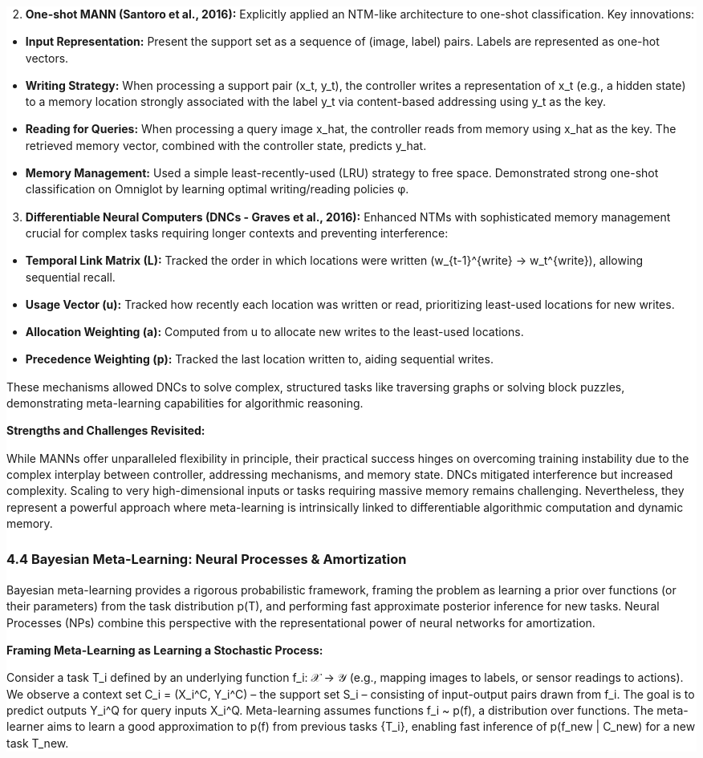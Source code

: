 2.  **One-shot MANN (Santoro et al., 2016):** Explicitly applied an NTM-like architecture to one-shot classification. Key innovations:

*   **Input Representation:** Present the support set as a sequence of (image, label) pairs. Labels are represented as one-hot vectors.

*   **Writing Strategy:** When processing a support pair (x_t, y_t), the controller writes a representation of x_t (e.g., a hidden state) to a memory location strongly associated with the label y_t via content-based addressing using y_t as the key.

*   **Reading for Queries:** When processing a query image x_hat, the controller reads from memory using x_hat as the key. The retrieved memory vector, combined with the controller state, predicts y_hat.

*   **Memory Management:** Used a simple least-recently-used (LRU) strategy to free space. Demonstrated strong one-shot classification on Omniglot by learning optimal writing/reading policies φ.

3.  **Differentiable Neural Computers (DNCs - Graves et al., 2016):** Enhanced NTMs with sophisticated memory management crucial for complex tasks requiring longer contexts and preventing interference:

*   **Temporal Link Matrix (L):** Tracked the order in which locations were written (w_{t-1}^{write} → w_t^{write}), allowing sequential recall.

*   **Usage Vector (u):** Tracked how recently each location was written or read, prioritizing least-used locations for new writes.

*   **Allocation Weighting (a):** Computed from u to allocate new writes to the least-used locations.

*   **Precedence Weighting (p):** Tracked the last location written to, aiding sequential writes.

These mechanisms allowed DNCs to solve complex, structured tasks like traversing graphs or solving block puzzles, demonstrating meta-learning capabilities for algorithmic reasoning.

**Strengths and Challenges Revisited:**

While MANNs offer unparalleled flexibility in principle, their practical success hinges on overcoming training instability due to the complex interplay between controller, addressing mechanisms, and memory state. DNCs mitigated interference but increased complexity. Scaling to very high-dimensional inputs or tasks requiring massive memory remains challenging. Nevertheless, they represent a powerful approach where meta-learning is intrinsically linked to differentiable algorithmic computation and dynamic memory.

### 4.4 Bayesian Meta-Learning: Neural Processes & Amortization

Bayesian meta-learning provides a rigorous probabilistic framework, framing the problem as learning a prior over functions (or their parameters) from the task distribution p(T), and performing fast approximate posterior inference for new tasks. Neural Processes (NPs) combine this perspective with the representational power of neural networks for amortization.

**Framing Meta-Learning as Learning a Stochastic Process:**

Consider a task T_i defined by an underlying function f_i: 𝒳 → 𝒴 (e.g., mapping images to labels, or sensor readings to actions). We observe a context set C_i = (X_i^C, Y_i^C) – the support set S_i – consisting of input-output pairs drawn from f_i. The goal is to predict outputs Y_i^Q for query inputs X_i^Q. Meta-learning assumes functions f_i ~ p(f), a distribution over functions. The meta-learner aims to learn a good approximation to p(f) from previous tasks {T_i}, enabling fast inference of p(f_new | C_new) for a new task T_new.
